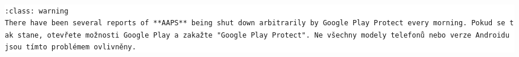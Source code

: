 ```{admonition} Google Play Protect potential Issue
:class: warning
There have been several reports of **AAPS** being shut down arbitrarily by Google Play Protect every morning. Pokud se tak stane, otevřete možnosti Google Play a zakažte "Google Play Protect". Ne všechny modely telefonů nebo verze Androidu jsou tímto problémem ovlivněny.
```

